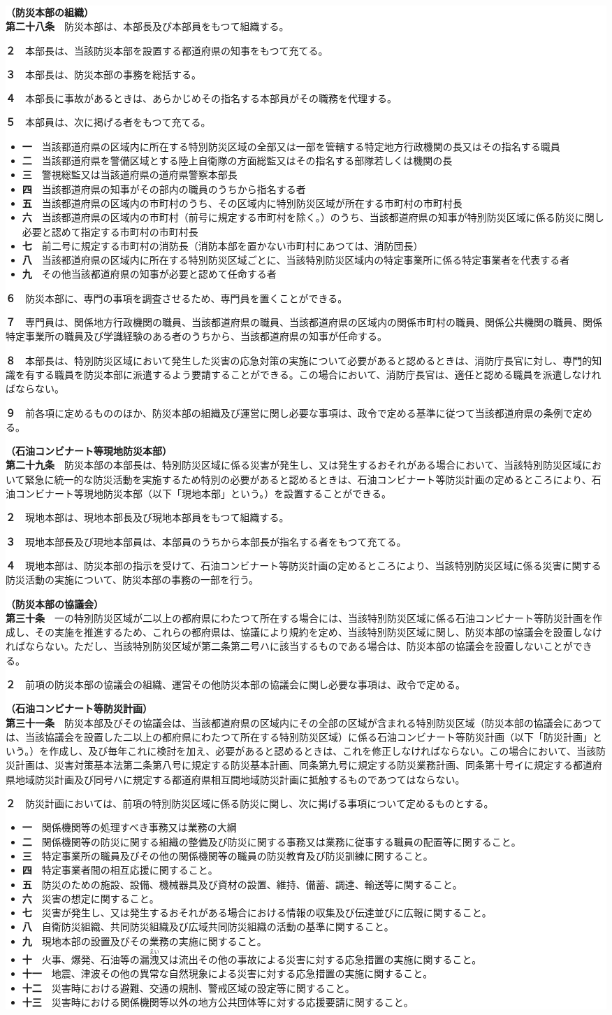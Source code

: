 **（防災本部の組織）**  
**第二十八条**　防災本部は、本部長及び本部員をもつて組織する。  
  
**２**　本部長は、当該防災本部を設置する都道府県の知事をもつて充てる。  
  
**３**　本部長は、防災本部の事務を総括する。  
  
**４**　本部長に事故があるときは、あらかじめその指名する本部員がその職務を代理する。  
  
**５**　本部員は、次に掲げる者をもつて充てる。  
* **一**　当該都道府県の区域内に所在する特別防災区域の全部又は一部を管轄する特定地方行政機関の長又はその指名する職員  
* **二**　当該都道府県を警備区域とする陸上自衛隊の方面総監又はその指名する部隊若しくは機関の長  
* **三**　警視総監又は当該道府県の道府県警察本部長  
* **四**　当該都道府県の知事がその部内の職員のうちから指名する者  
* **五**　当該都道府県の区域内の市町村のうち、その区域内に特別防災区域が所在する市町村の市町村長  
* **六**　当該都道府県の区域内の市町村（前号に規定する市町村を除く。）のうち、当該都道府県の知事が特別防災区域に係る防災に関し必要と認めて指定する市町村の市町村長  
* **七**　前二号に規定する市町村の消防長（消防本部を置かない市町村にあつては、消防団長）  
* **八**　当該都道府県の区域内に所在する特別防災区域ごとに、当該特別防災区域内の特定事業所に係る特定事業者を代表する者  
* **九**　その他当該都道府県の知事が必要と認めて任命する者  
  
**６**　防災本部に、専門の事項を調査させるため、専門員を置くことができる。  
  
**７**　専門員は、関係地方行政機関の職員、当該都道府県の職員、当該都道府県の区域内の関係市町村の職員、関係公共機関の職員、関係特定事業所の職員及び学識経験のある者のうちから、当該都道府県の知事が任命する。  
  
**８**　本部長は、特別防災区域において発生した災害の応急対策の実施について必要があると認めるときは、消防庁長官に対し、専門的知識を有する職員を防災本部に派遣するよう要請することができる。この場合において、消防庁長官は、適任と認める職員を派遣しなければならない。  
  
**９**　前各項に定めるもののほか、防災本部の組織及び運営に関し必要な事項は、政令で定める基準に従つて当該都道府県の条例で定める。  
  
**（石油コンビナート等現地防災本部）**  
**第二十九条**　防災本部の本部長は、特別防災区域に係る災害が発生し、又は発生するおそれがある場合において、当該特別防災区域において緊急に統一的な防災活動を実施するため特別の必要があると認めるときは、石油コンビナート等防災計画の定めるところにより、石油コンビナート等現地防災本部（以下「現地本部」という。）を設置することができる。  
  
**２**　現地本部は、現地本部長及び現地本部員をもつて組織する。  
  
**３**　現地本部長及び現地本部員は、本部員のうちから本部長が指名する者をもつて充てる。  
  
**４**　現地本部は、防災本部の指示を受けて、石油コンビナート等防災計画の定めるところにより、当該特別防災区域に係る災害に関する防災活動の実施について、防災本部の事務の一部を行う。  
  
**（防災本部の協議会）**  
**第三十条**　一の特別防災区域が二以上の都府県にわたつて所在する場合には、当該特別防災区域に係る石油コンビナート等防災計画を作成し、その実施を推進するため、これらの都府県は、協議により規約を定め、当該特別防災区域に関し、防災本部の協議会を設置しなければならない。ただし、当該特別防災区域が第二条第二号ハに該当するものである場合は、防災本部の協議会を設置しないことができる。  
  
**２**　前項の防災本部の協議会の組織、運営その他防災本部の協議会に関し必要な事項は、政令で定める。  
  
**（石油コンビナート等防災計画）**  
**第三十一条**　防災本部及びその協議会は、当該都道府県の区域内にその全部の区域が含まれる特別防災区域（防災本部の協議会にあつては、当該協議会を設置した二以上の都府県にわたつて所在する特別防災区域）に係る石油コンビナート等防災計画（以下「防災計画」という。）を作成し、及び毎年これに検討を加え、必要があると認めるときは、これを修正しなければならない。この場合において、当該防災計画は、災害対策基本法第二条第八号に規定する防災基本計画、同条第九号に規定する防災業務計画、同条第十号イに規定する都道府県地域防災計画及び同号ハに規定する都道府県相互間地域防災計画に抵触するものであつてはならない。  
  
**２**　防災計画においては、前項の特別防災区域に係る防災に関し、次に掲げる事項について定めるものとする。  
* **一**　関係機関等の処理すべき事務又は業務の大綱  
* **二**　関係機関等の防災に関する組織の整備及び防災に関する事務又は業務に従事する職員の配置等に関すること。  
* **三**　特定事業所の職員及びその他の関係機関等の職員の防災教育及び防災訓練に関すること。  
* **四**　特定事業者間の相互応援に関すること。  
* **五**　防災のための施設、設備、機械器具及び資材の設置、維持、備蓄、調達、輸送等に関すること。  
* **六**　災害の想定に関すること。  
* **七**　災害が発生し、又は発生するおそれがある場合における情報の収集及び伝達並びに広報に関すること。  
* **八**　自衛防災組織、共同防災組織及び広域共同防災組織の活動の基準に関すること。  
* **九**　現地本部の設置及びその業務の実施に関すること。  
* **十**　火事、爆発、石油等の漏<ruby>洩<rt>えい</rt></ruby>又は流出その他の事故による災害に対する応急措置の実施に関すること。  
* **十一**　地震、津波その他の異常な自然現象による災害に対する応急措置の実施に関すること。  
* **十二**　災害時における避難、交通の規制、警戒区域の設定等に関すること。  
* **十三**　災害時における関係機関等以外の地方公共団体等に対する応援要請に関すること。  
  